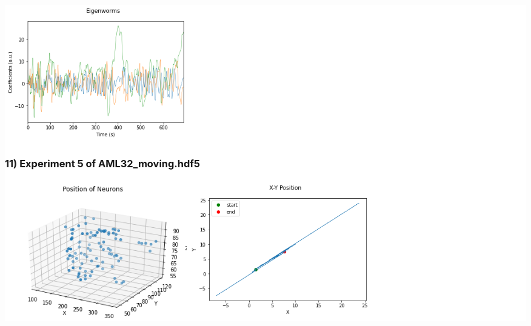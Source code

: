   <img src="images/Scholz_2_3_eigenworms.png" width="300" />
</p>

### 11) Experiment 5 of AML32_moving.hdf5
<p>
  <img src="images/Scholz_2_4_neuron_xyz.png" width="300" />
  <img src="images/Scholz_2_4_body_xy.png" width="300" /> 